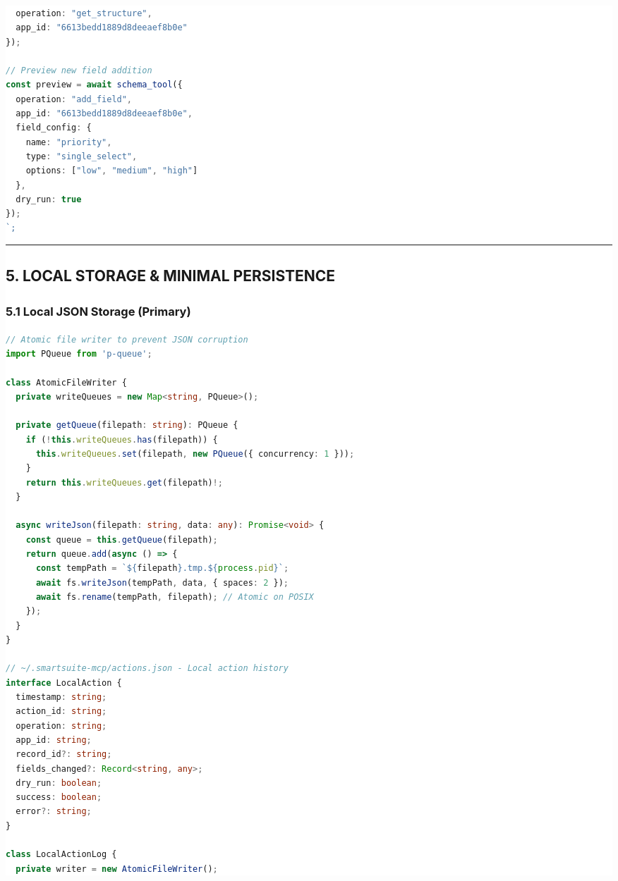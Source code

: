 ```typescript
  operation: "get_structure",
  app_id: "6613bedd1889d8deeaef8b0e"
});

// Preview new field addition
const preview = await schema_tool({
  operation: "add_field",
  app_id: "6613bedd1889d8deeaef8b0e",
  field_config: {
    name: "priority",
    type: "single_select",
    options: ["low", "medium", "high"]
  },
  dry_run: true
});
`;
```

---

## 5. LOCAL STORAGE & MINIMAL PERSISTENCE

### 5.1 Local JSON Storage (Primary)

```typescript
// Atomic file writer to prevent JSON corruption
import PQueue from 'p-queue';

class AtomicFileWriter {
  private writeQueues = new Map<string, PQueue>();

  private getQueue(filepath: string): PQueue {
    if (!this.writeQueues.has(filepath)) {
      this.writeQueues.set(filepath, new PQueue({ concurrency: 1 }));
    }
    return this.writeQueues.get(filepath)!;
  }

  async writeJson(filepath: string, data: any): Promise<void> {
    const queue = this.getQueue(filepath);
    return queue.add(async () => {
      const tempPath = `${filepath}.tmp.${process.pid}`;
      await fs.writeJson(tempPath, data, { spaces: 2 });
      await fs.rename(tempPath, filepath); // Atomic on POSIX
    });
  }
}

// ~/.smartsuite-mcp/actions.json - Local action history
interface LocalAction {
  timestamp: string;
  action_id: string;
  operation: string;
  app_id: string;
  record_id?: string;
  fields_changed?: Record<string, any>;
  dry_run: boolean;
  success: boolean;
  error?: string;
}

class LocalActionLog {
  private writer = new AtomicFileWriter();
```